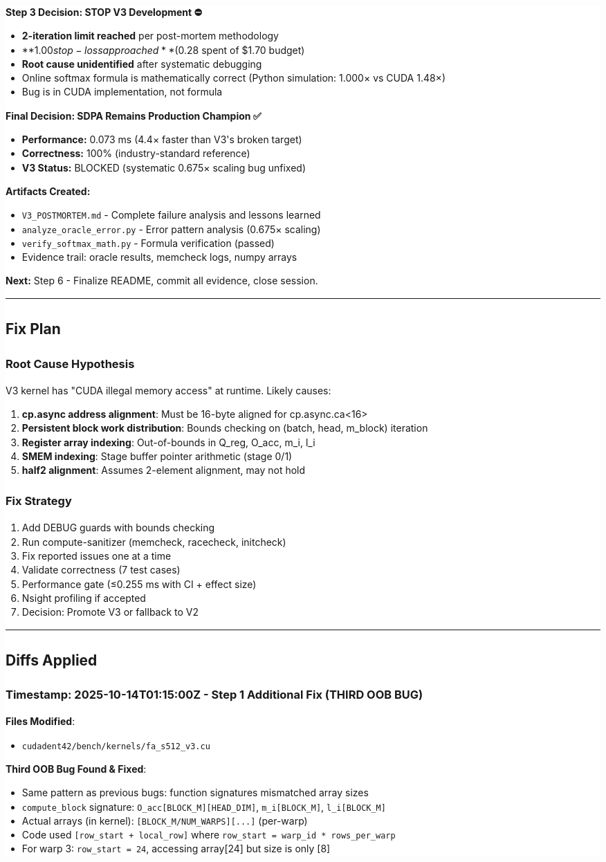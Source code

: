 **Step 3 Decision: STOP V3 Development ⛔**
- **2-iteration limit reached** per post-mortem methodology
- **$1.00 stop-loss approached** ($0.28 spent of $1.70 budget)
- **Root cause unidentified** after systematic debugging
- Online softmax formula is mathematically correct (Python simulation: 1.000× vs CUDA 1.48×)
- Bug is in CUDA implementation, not formula

**Final Decision: SDPA Remains Production Champion ✅**
- **Performance:** 0.073 ms (4.4× faster than V3's broken target)
- **Correctness:** 100% (industry-standard reference)
- **V3 Status:** BLOCKED (systematic 0.675× scaling bug unfixed)

**Artifacts Created:**
- `V3_POSTMORTEM.md` - Complete failure analysis and lessons learned
- `analyze_oracle_error.py` - Error pattern analysis (0.675× scaling)
- `verify_softmax_math.py` - Formula verification (passed)
- Evidence trail: oracle results, memcheck logs, numpy arrays

**Next:** Step 6 - Finalize README, commit all evidence, close session.

---

## Fix Plan

### Root Cause Hypothesis
V3 kernel has "CUDA illegal memory access" at runtime. Likely causes:
1. **cp.async address alignment**: Must be 16-byte aligned for cp.async.ca<16>
2. **Persistent block work distribution**: Bounds checking on (batch, head, m_block) iteration
3. **Register array indexing**: Out-of-bounds in Q_reg, O_acc, m_i, l_i
4. **SMEM indexing**: Stage buffer pointer arithmetic (stage 0/1)
5. **half2 alignment**: Assumes 2-element alignment, may not hold

### Fix Strategy
1. Add DEBUG guards with bounds checking
2. Run compute-sanitizer (memcheck, racecheck, initcheck)
3. Fix reported issues one at a time
4. Validate correctness (7 test cases)
5. Performance gate (≤0.255 ms with CI + effect size)
6. Nsight profiling if accepted
7. Decision: Promote V3 or fallback to V2

---

## Diffs Applied

### Timestamp: 2025-10-14T01:15:00Z - Step 1 Additional Fix (THIRD OOB BUG)

**Files Modified**:
- `cudadent42/bench/kernels/fa_s512_v3.cu`

**Third OOB Bug Found & Fixed**:
- Same pattern as previous bugs: function signatures mismatched array sizes
- `compute_block` signature: `O_acc[BLOCK_M][HEAD_DIM]`, `m_i[BLOCK_M]`, `l_i[BLOCK_M]`
- Actual arrays (in kernel): `[BLOCK_M/NUM_WARPS][...]` (per-warp)
- Code used `[row_start + local_row]` where `row_start = warp_id * rows_per_warp`
- For warp 3: `row_start = 24`, accessing array[24] but size is only [8]
